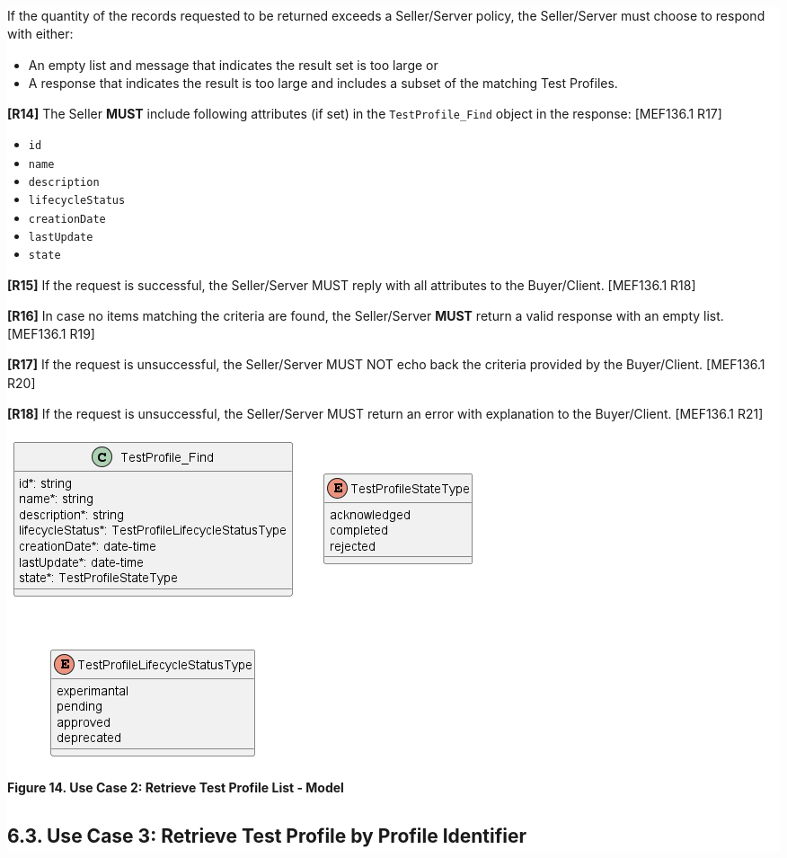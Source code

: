 If the quantity of the records requested to be returned exceeds a Seller/Server 
policy, the Seller/Server must choose to respond with either:
- An empty list and message that indicates the result set is too large or
- A response that indicates the result is too large and includes a subset of the
matching Test Profiles.

**[R14]** The Seller **MUST** include following attributes (if set) in the
`TestProfile_Find` object in the response: [MEF136.1 R17]
- `id`
- `name`
- `description`
- `lifecycleStatus`
- `creationDate`
- `lastUpdate`
- `state`

**[R15]** If the request is successful, the Seller/Server MUST reply with all attributes 
to the Buyer/Client. [MEF136.1 R18]

**[R16]** In case no items matching the criteria are found, the Seller/Server 
**MUST** return a valid response with an empty list. [MEF136.1 R19]

**[R17]** If the request is unsuccessful, the Seller/Server MUST NOT echo back the criteria 
provided by the Buyer/Client. [MEF136.1 R20]

**[R18]** If the request is unsuccessful, the Seller/Server MUST return an error with explanation 
to the Buyer/Client. [MEF136.1 R21]

![Figure 14: Use Case 2](serviceTest/media/useCase2Model.png)

**Figure 14. Use Case 2: Retrieve Test Profile List - Model**

## 6.3. Use Case 3: Retrieve Test Profile by Profile Identifier

